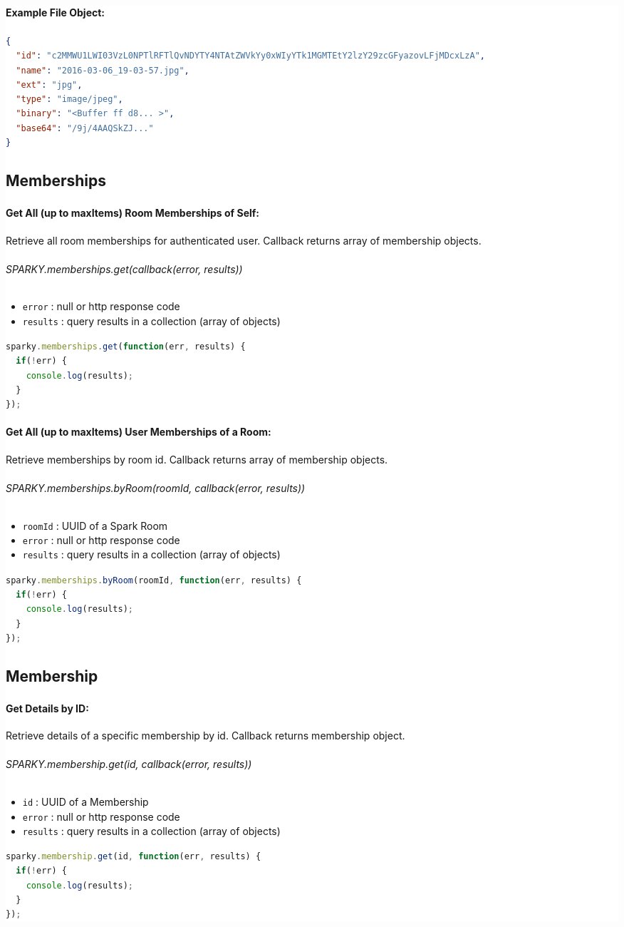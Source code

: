 
#### Example File Object:
```json
{
  "id": "c2MMWU1LWI03VzL0NPTlRFTlQvNDYTY4NTAtZWVkYy0xWIyYTk1MGMTEtY2lzY29zcGFyazovLFjMDcxLzA",
  "name": "2016-03-06_19-03-57.jpg",
  "ext": "jpg",
  "type": "image/jpeg",
  "binary": "<Buffer ff d8... >",
  "base64": "/9j/4AAQSkZJ..."
}
```


## Memberships

#### Get All (up to maxItems) Room Memberships of Self:
Retrieve all room memberships for authenticated user. Callback returns array of
membership objects.
###### SPARKY.memberships.get(callback(error, results))
* `error` : null or http response code
* `results` : query results in a collection (array of objects)
```js
sparky.memberships.get(function(err, results) {
  if(!err) {
    console.log(results);
  }
});
```


#### Get All (up to maxItems) User Memberships of a Room:
Retrieve memberships by room id. Callback returns array of membership objects.
###### SPARKY.memberships.byRoom(roomId, callback(error, results))
* `roomId` : UUID of a Spark Room
* `error` : null or http response code
* `results` : query results in a collection (array of objects)
```js
sparky.memberships.byRoom(roomId, function(err, results) {
  if(!err) {
    console.log(results);
  }
});
```


## Membership

#### Get Details by ID:
Retrieve details of a specific membership by id. Callback returns membership
object.
###### SPARKY.membership.get(id, callback(error, results))
* `id` : UUID of a Membership
* `error` : null or http response code
* `results` : query results in a collection (array of objects)
```js
sparky.membership.get(id, function(err, results) {
  if(!err) {
    console.log(results);
  }
});
```
